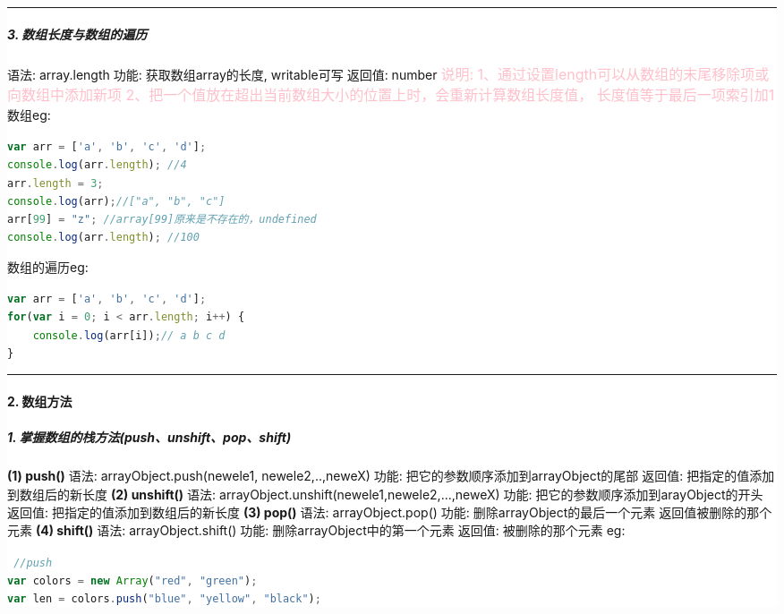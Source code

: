 ```javascript {.line-numbers}
```
___
##### 3. 数组长度与数组的遍历
语法: array.length 
功能: 获取数组array的长度, writable可写
返回值: number
<font color=pink size=3>
说明:
1、通过设置length可以从数组的末尾移除项或向数组中添加新项
2、把一个值放在超出当前数组大小的位置上时，会重新计算数组长度值，
长度值等于最后一项索引加1
</font>
数组eg: 
```javascript {.line-numbers}
var arr = ['a', 'b', 'c', 'd'];
console.log(arr.length); //4
arr.length = 3;
console.log(arr);//["a", "b", "c"]
arr[99] = "z"; //array[99]原来是不存在的，undefined
console.log(arr.length); //100
```
数组的遍历eg:
```javascript {.line-numbers}
var arr = ['a', 'b', 'c', 'd'];
for(var i = 0; i < arr.length; i++) {
    console.log(arr[i]);// a b c d
}
```
___
#### 2. 数组方法
##### 1. 掌握数组的栈方法(push、unshift、pop、shift)
**(1) push()**
语法:
arrayObject.push(newele1, newele2,..,neweX)
功能:
把它的参数顺序添加到arrayObject的尾部
返回值:
把指定的值添加到数组后的新长度
**(2) unshift()**
语法: 
arrayObject.unshift(newele1,newele2,...,neweX)
功能:
把它的参数顺序添加到arayObject的开头
返回值:
把指定的值添加到数组后的新长度
**(3) pop()**
语法:
arrayObject.pop()
功能:
删除arrayObject的最后一个元素
返回值被删除的那个元素
**(4) shift()**
语法:
arrayObject.shift()
功能:
删除arrayObject中的第一个元素
返回值:
被删除的那个元素
eg:
```javascript {.line-numbers}
 //push
var colors = new Array("red", "green");
var len = colors.push("blue", "yellow", "black"); 
```